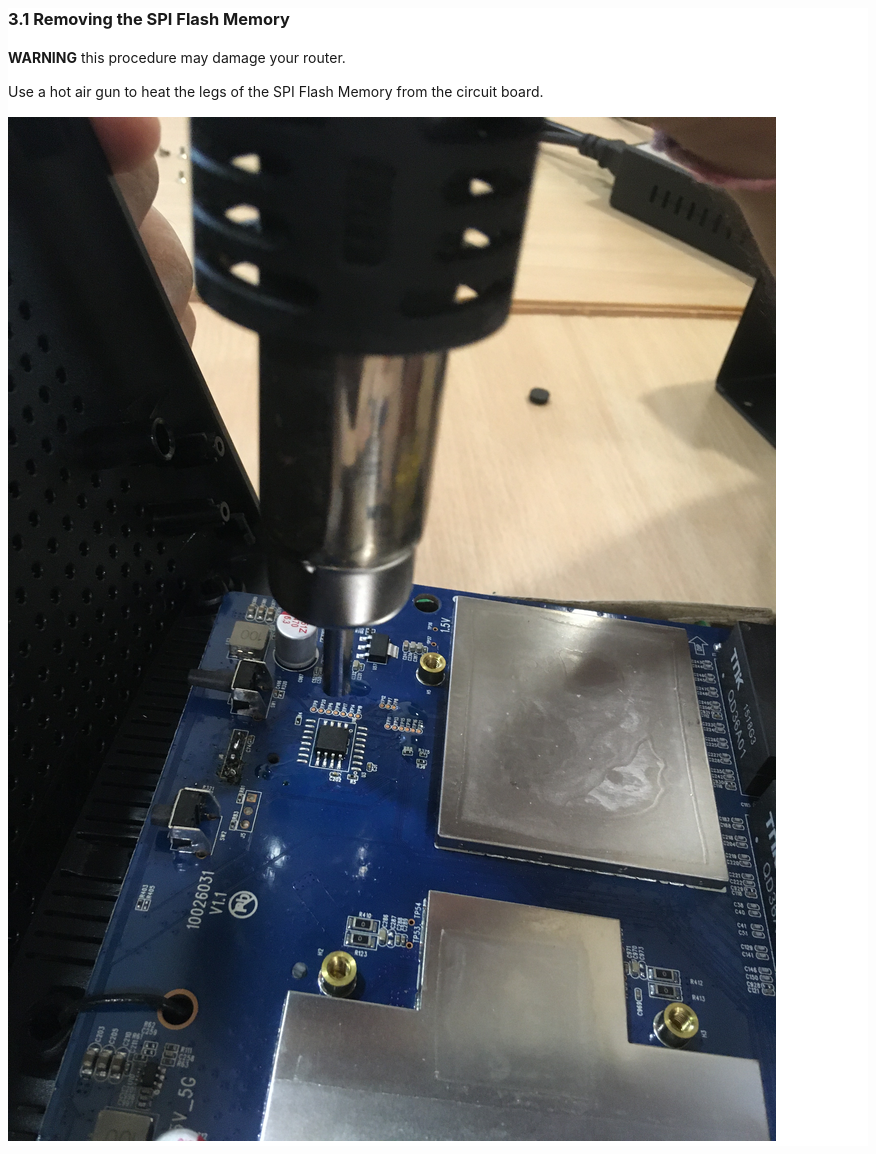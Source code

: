 ### 3.1 Removing the SPI Flash Memory

**WARNING** this procedure may damage your router.

Use a hot air gun to heat the legs of the SPI Flash Memory from the circuit
board.

![Hot Air Gun](img/tenda_hot_air_gun.jpg)
